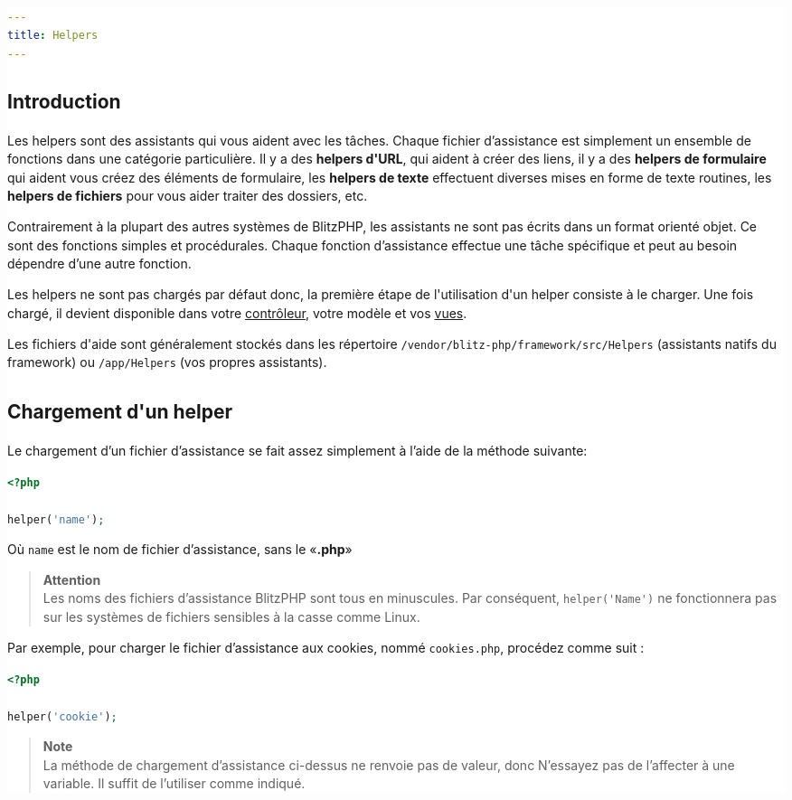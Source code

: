 ```yaml
---
title: Helpers
---
```


<a name="introduction"></a>
## Introduction

Les helpers sont des assistants qui vous aident avec les tâches. Chaque fichier d’assistance est simplement un ensemble de fonctions dans une catégorie particulière. Il y a des **helpers d'URL**, qui aident à créer des liens, il y a des **helpers de formulaire** qui aident vous créez des éléments de formulaire, les **helpers de texte** effectuent diverses mises en forme de texte routines, les **helpers de fichiers** pour vous aider traiter des dossiers, etc.

Contrairement à la plupart des autres systèmes de BlitzPHP, les assistants ne sont pas écrits dans un format orienté objet. Ce sont des fonctions simples et procédurales. Chaque fonction d’assistance effectue une tâche spécifique et peut au besoin dépendre d’une autre fonction.

Les helpers ne sont pas chargés par défaut donc, la première étape de l'utilisation d'un helper consiste à le charger. Une fois chargé, il devient disponible dans votre [contrôleur](/docs/{version}/controleurs), votre modèle et vos [vues](/docs/{version}/vues).

Les fichiers d'aide sont généralement stockés dans les répertoire `/vendor/blitz-php/framework/src/Helpers` (assistants natifs du framework) ou `/app/Helpers` (vos propres assistants).

<a name="chargement-d-un-helper"></a>
## Chargement d'un helper

Le chargement d’un fichier d’assistance se fait assez simplement à l’aide de la méthode suivante:

```php
<?php

helper('name');
```

Où `name` est le nom de fichier d’assistance, sans le «**.php**»

> **Attention**  
> Les noms des fichiers d’assistance BlitzPHP sont tous en minuscules. Par conséquent, `helper('Name')` ne fonctionnera pas sur les systèmes de fichiers sensibles à la casse comme Linux.

Par exemple, pour charger le fichier d’assistance aux cookies, nommé `cookies.php`, procédez comme suit :

```php
<?php

helper('cookie');
```

> **Note**  
> La méthode de chargement d’assistance ci-dessus ne renvoie pas de valeur, donc N’essayez pas de l’affecter à une variable. Il suffit de l’utiliser comme indiqué.

